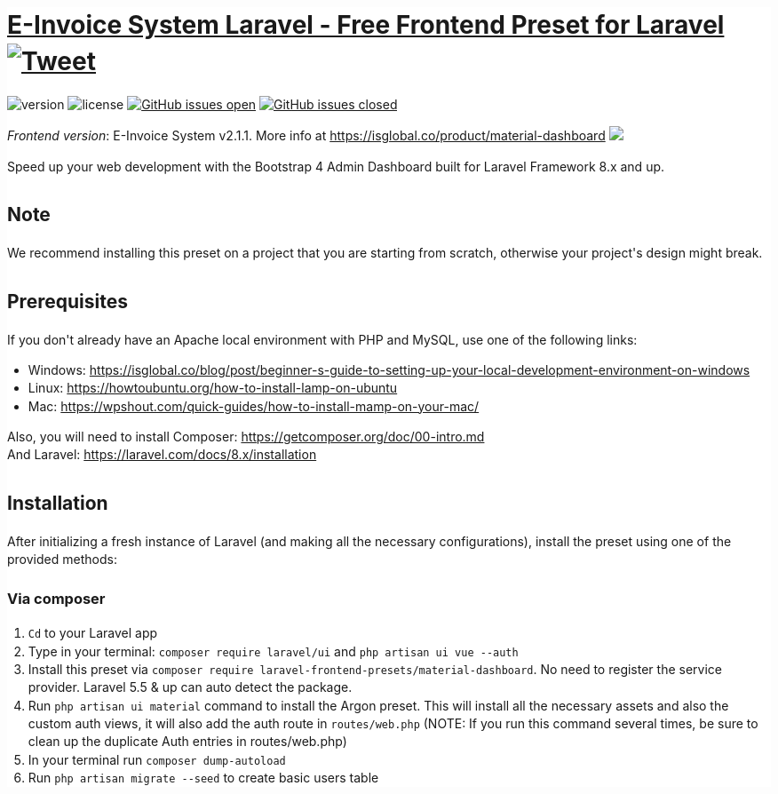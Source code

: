 # [E-Invoice System Laravel - Free Frontend Preset for Laravel](https://material-dashboard-laravel.creative-tim.com/?ref=adnp-readme) [![Tweet](https://img.shields.io/twitter/url/http/shields.io.svg?style=social&logo=twitter)](https://twitter.com/home?status=Material%20Dashboard%20Laravel%20is%20a%20Free%20Frontend%20Preset%20for%20Laravel%20%E2%9D%A4%EF%B8%8F%0Ahttps%3A//material-dashboard-laravel.creative-tim.com/%20%23%material%20%23design%20%23dashboard%20%23laravel%20%23free%20via%20%40CreativeTim)

![version](https://img.shields.io/badge/version-1.0.9-blue.svg) ![license](https://img.shields.io/badge/license-MIT-blue.svg) [![GitHub issues open](https://img.shields.io/github/issues/laravel-frontend-presets/material-dashboard.svg?maxAge=2592000)](https://github.com/laravel-frontend-presets/material-dashboard/issues?q=is%3Aopen+is%3Aissue) [![GitHub issues closed](https://img.shields.io/github/issues-closed-raw/laravel-frontend-presets/material-dashboard.svg?maxAge=2592000)](https://github.com/laravel-frontend-presets/material-dashboard/issues?q=is%3Aissue+is%3Aclosed)

*Frontend version*: E-Invoice System v2.1.1. More info at https://isglobal.co/product/material-dashboard
[ <img src="https://s3.amazonaws.com/creativetim_bucket/products/154/original/opt_md_laravel_thumbnail.jpg?1554814177" width="100%" />](https://material-dashboard-laravel.creative-tim.com/?ref=mdl-readme)

Speed up your web development with the Bootstrap 4 Admin Dashboard built for Laravel Framework 8.x and up.

## Note

We recommend installing this preset on a project that you are starting from scratch, otherwise your project's design might break.

## Prerequisites

If you don't already have an Apache local environment with PHP and MySQL, use one of the following links:

 - Windows: https://isglobal.co/blog/post/beginner-s-guide-to-setting-up-your-local-development-environment-on-windows
 - Linux: https://howtoubuntu.org/how-to-install-lamp-on-ubuntu
 - Mac: https://wpshout.com/quick-guides/how-to-install-mamp-on-your-mac/

Also, you will need to install Composer: https://getcomposer.org/doc/00-intro.md   
And Laravel: https://laravel.com/docs/8.x/installation

## Installation

After initializing a fresh instance of Laravel (and making all the necessary configurations), install the preset using one of the provided methods:

### Via composer

1. `Cd` to your Laravel app  
2. Type in your terminal: `composer require laravel/ui` and `php artisan ui vue --auth`
3. Install this preset via `composer require laravel-frontend-presets/material-dashboard`. No need to register the service provider. Laravel 5.5 & up can auto detect the package.
4. Run `php artisan ui material` command to install the Argon preset. This will install all the necessary assets and also the custom auth views, it will also add the auth route in `routes/web.php`
(NOTE: If you run this command several times, be sure to clean up the duplicate Auth entries in routes/web.php)
5. In your terminal run `composer dump-autoload`
6. Run `php artisan migrate --seed` to create basic users table
